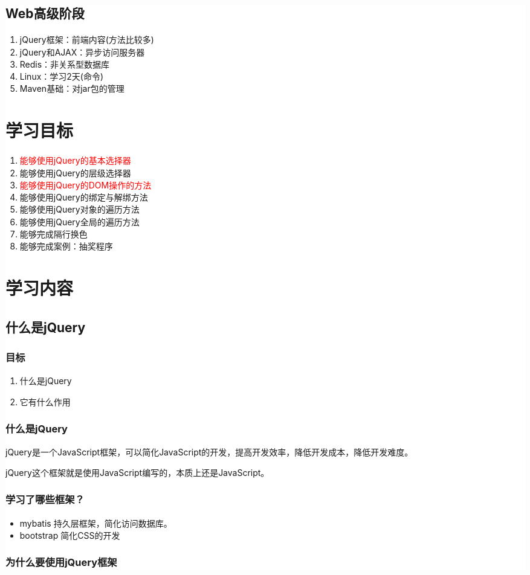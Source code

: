 

## Web高级阶段

1. jQuery框架：前端内容(方法比较多)
2. jQuery和AJAX：异步访问服务器
3. Redis：非关系型数据库
4. Linux：学习2天(命令)
5. Maven基础：对jar包的管理



# 学习目标

1.	<font color="red">能够使用jQuery的基本选择器</font>
2.	能够使用jQuery的层级选择器
3.	<font color="red">能够使用jQuery的DOM操作的方法</font>
4.	能够使用jQuery的绑定与解绑方法
5.	能够使用jQuery对象的遍历方法
6.	能够使用jQuery全局的遍历方法
7.	能够完成隔行换色
8.	能够完成案例：抽奖程序



# 学习内容

## 什么是jQuery

### 目标

1. 什么是jQuery

2. 它有什么作用

### 什么是jQuery

jQuery是一个JavaScript框架，可以简化JavaScript的开发，提高开发效率，降低开发成本，降低开发难度。

jQuery这个框架就是使用JavaScript编写的，本质上还是JavaScript。

### 学习了哪些框架？

- mybatis 持久层框架，简化访问数据库。
- bootstrap 简化CSS的开发

### 为什么要使用jQuery框架
